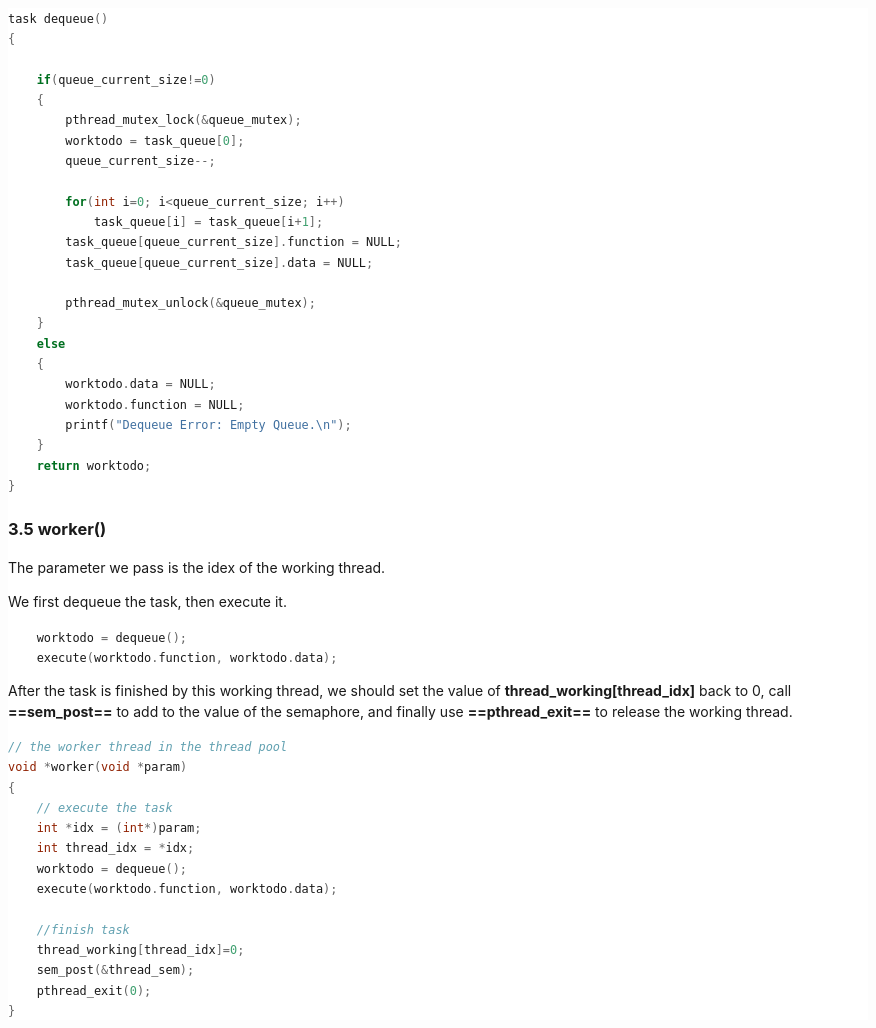 ```c
task dequeue() 
{

    if(queue_current_size!=0)
    {  
        pthread_mutex_lock(&queue_mutex);
        worktodo = task_queue[0];
        queue_current_size--;

        for(int i=0; i<queue_current_size; i++)
            task_queue[i] = task_queue[i+1];
        task_queue[queue_current_size].function = NULL;
        task_queue[queue_current_size].data = NULL;
       
        pthread_mutex_unlock(&queue_mutex);
    }
    else
    {
        worktodo.data = NULL;
        worktodo.function = NULL;
        printf("Dequeue Error: Empty Queue.\n");
    }
    return worktodo;
}
```



### 3.5 worker()

The parameter we pass is the idex of the working thread.



We first dequeue the task, then execute it.

```c
    worktodo = dequeue();
    execute(worktodo.function, worktodo.data);
```



After the task is finished by this working thread, we should set the value of **thread_working[thread_idx]** back to 0, call **==sem_post==** to add to the value of the semaphore, and finally use **==pthread_exit==** to release the working thread.

```c
// the worker thread in the thread pool
void *worker(void *param)
{
    // execute the task
    int *idx = (int*)param;
    int thread_idx = *idx;
    worktodo = dequeue();
    execute(worktodo.function, worktodo.data);
    
    //finish task
    thread_working[thread_idx]=0;
    sem_post(&thread_sem);
    pthread_exit(0);
}
```
